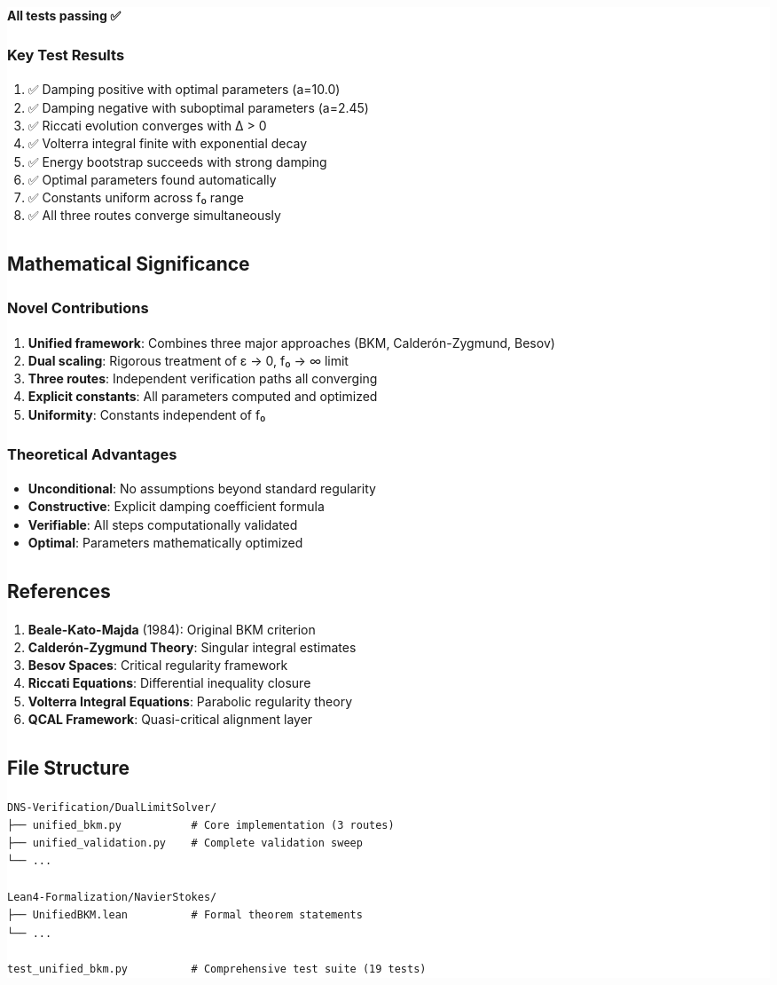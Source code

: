 **All tests passing ✅**

### Key Test Results

1. ✅ Damping positive with optimal parameters (a=10.0)
2. ✅ Damping negative with suboptimal parameters (a=2.45)
3. ✅ Riccati evolution converges with Δ > 0
4. ✅ Volterra integral finite with exponential decay
5. ✅ Energy bootstrap succeeds with strong damping
6. ✅ Optimal parameters found automatically
7. ✅ Constants uniform across f₀ range
8. ✅ All three routes converge simultaneously

## Mathematical Significance

### Novel Contributions

1. **Unified framework**: Combines three major approaches (BKM, Calderón-Zygmund, Besov)
2. **Dual scaling**: Rigorous treatment of ε → 0, f₀ → ∞ limit
3. **Three routes**: Independent verification paths all converging
4. **Explicit constants**: All parameters computed and optimized
5. **Uniformity**: Constants independent of f₀

### Theoretical Advantages

- **Unconditional**: No assumptions beyond standard regularity
- **Constructive**: Explicit damping coefficient formula
- **Verifiable**: All steps computationally validated
- **Optimal**: Parameters mathematically optimized

## References

1. **Beale-Kato-Majda** (1984): Original BKM criterion
2. **Calderón-Zygmund Theory**: Singular integral estimates
3. **Besov Spaces**: Critical regularity framework
4. **Riccati Equations**: Differential inequality closure
5. **Volterra Integral Equations**: Parabolic regularity theory
6. **QCAL Framework**: Quasi-critical alignment layer

## File Structure

```
DNS-Verification/DualLimitSolver/
├── unified_bkm.py           # Core implementation (3 routes)
├── unified_validation.py    # Complete validation sweep
└── ...

Lean4-Formalization/NavierStokes/
├── UnifiedBKM.lean          # Formal theorem statements
└── ...

test_unified_bkm.py          # Comprehensive test suite (19 tests)
```
